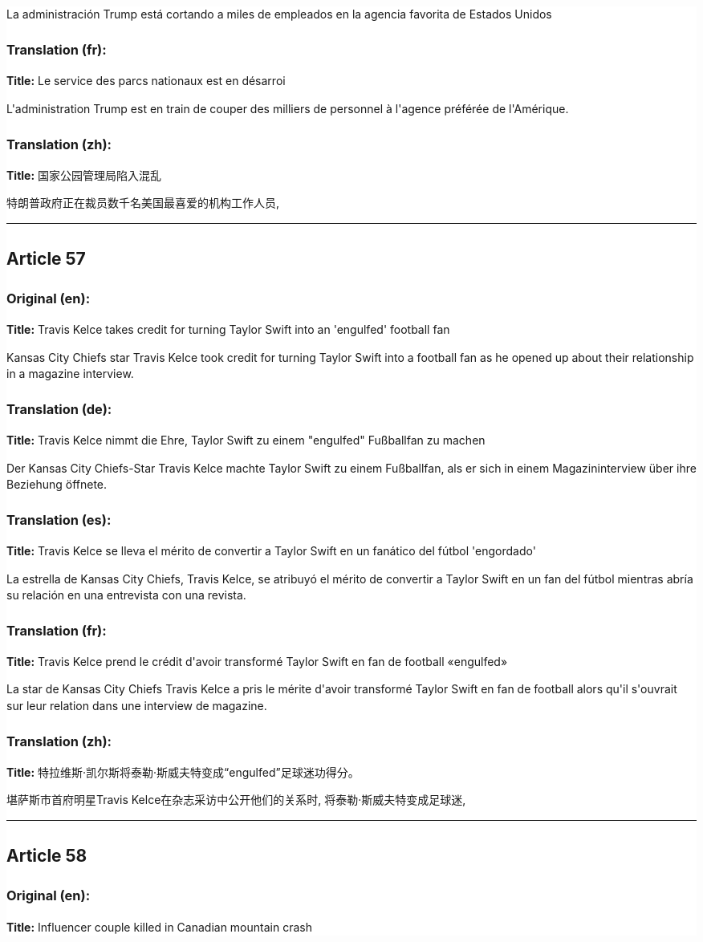 La administración Trump está cortando a miles de empleados en la agencia favorita de Estados Unidos

### Translation (fr):
**Title:** Le service des parcs nationaux est en désarroi

L'administration Trump est en train de couper des milliers de personnel à l'agence préférée de l'Amérique.

### Translation (zh):
**Title:** 国家公园管理局陷入混乱

特朗普政府正在裁员数千名美国最喜爱的机构工作人员,

---

## Article 57
### Original (en):
**Title:** Travis Kelce takes credit for turning Taylor Swift into an 'engulfed' football fan

Kansas City Chiefs star Travis Kelce took credit for turning Taylor Swift into a football fan as he opened up about their relationship in a magazine interview.

### Translation (de):
**Title:** Travis Kelce nimmt die Ehre, Taylor Swift zu einem "engulfed" Fußballfan zu machen

Der Kansas City Chiefs-Star Travis Kelce machte Taylor Swift zu einem Fußballfan, als er sich in einem Magazininterview über ihre Beziehung öffnete.

### Translation (es):
**Title:** Travis Kelce se lleva el mérito de convertir a Taylor Swift en un fanático del fútbol 'engordado'

La estrella de Kansas City Chiefs, Travis Kelce, se atribuyó el mérito de convertir a Taylor Swift en un fan del fútbol mientras abría su relación en una entrevista con una revista.

### Translation (fr):
**Title:** Travis Kelce prend le crédit d'avoir transformé Taylor Swift en fan de football «engulfed»

La star de Kansas City Chiefs Travis Kelce a pris le mérite d'avoir transformé Taylor Swift en fan de football alors qu'il s'ouvrait sur leur relation dans une interview de magazine.

### Translation (zh):
**Title:** 特拉维斯·凯尔斯将泰勒·斯威夫特变成“engulfed”足球迷功得分。

堪萨斯市首府明星Travis Kelce在杂志采访中公开他们的关系时, 将泰勒·斯威夫特变成足球迷,

---

## Article 58
### Original (en):
**Title:** Influencer couple killed in Canadian mountain crash
